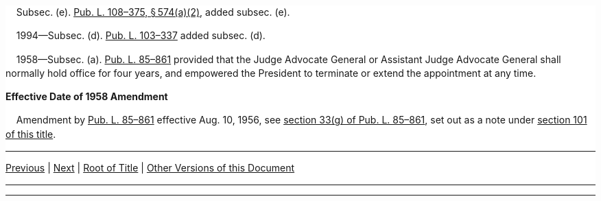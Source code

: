     Subsec. (e). [Pub. L. 108–375, § 574(a)(2)][/us/pl/108/375/s574/a/2], added subsec. (e).

    1994—Subsec. (d). [Pub. L. 103–337][/us/pl/103/337] added subsec. (d).

    1958—Subsec. (a). [Pub. L. 85–861][/us/pl/85/861] provided that the Judge Advocate General or Assistant Judge Advocate General shall normally hold office for four years, and empowered the President to terminate or extend the appointment at any time.

 __Effective Date of 1958 Amendment__ 

    Amendment by [Pub. L. 85–861][/us/pl/85/861] effective Aug. 10, 1956, see [section 33(g) of Pub. L. 85–861][/us/pl/85/861/s33/g], set out as a note under [section 101 of this title][/us/usc/t10/s101].

----------

[Previous](./../../../../../..//us/usc/t10/stB/ptI/ch305/m__us_usc_t10_s3036.md) | [Next](./../../../../../..//us/usc/t10/stB/ptI/ch305/m__us_usc_t10_s3038.md) | [Root of Title](./../../../../../../) | [Other Versions of this Document](https://publicdocs.github.io/go/links?ns=uslm&ref=%2Fus%2Fusc%2Ft10%2Fs3037)

----------
----------

[/us/act/1956-08-10/ch1041]: https://publicdocs.github.io/go/links?ns=uslm&ref=%2Fus%2Fact%2F1956-08-10%2Fch1041
[/us/stat/70A/164]: https://publicdocs.github.io/go/links?ns=uslm&ref=%2Fus%2Fstat%2F70A%2F164
[/us/pl/85/861/s33/a/18]: https://publicdocs.github.io/go/links?ns=uslm&ref=%2Fus%2Fpl%2F85%2F861%2Fs33%2Fa%2F18
[/us/stat/72/1565]: https://publicdocs.github.io/go/links?ns=uslm&ref=%2Fus%2Fstat%2F72%2F1565
[/us/pl/103/337/s504/a]: https://publicdocs.github.io/go/links?ns=uslm&ref=%2Fus%2Fpl%2F103%2F337%2Fs504%2Fa
[/us/stat/108/2750]: https://publicdocs.github.io/go/links?ns=uslm&ref=%2Fus%2Fstat%2F108%2F2750
[/us/pl/108/375/s574/a]: https://publicdocs.github.io/go/links?ns=uslm&ref=%2Fus%2Fpl%2F108%2F375%2Fs574%2Fa
[/us/stat/118/1921]: https://publicdocs.github.io/go/links?ns=uslm&ref=%2Fus%2Fstat%2F118%2F1921
[/us/pl/109/163/s508/a]: https://publicdocs.github.io/go/links?ns=uslm&ref=%2Fus%2Fpl%2F109%2F163%2Fs508%2Fa
[/us/stat/119/3229]: https://publicdocs.github.io/go/links?ns=uslm&ref=%2Fus%2Fstat%2F119%2F3229
[/us/pl/110/181/s543/a/1]: https://publicdocs.github.io/go/links?ns=uslm&ref=%2Fus%2Fpl%2F110%2F181%2Fs543%2Fa%2F1
[/us/stat/122/114]: https://publicdocs.github.io/go/links?ns=uslm&ref=%2Fus%2Fstat%2F122%2F114
[/us/act/1874-06-23/ch458/s2]: https://publicdocs.github.io/go/links?ns=uslm&ref=%2Fus%2Fact%2F1874-06-23%2Fch458%2Fs2
[/us/stat/18/244]: https://publicdocs.github.io/go/links?ns=uslm&ref=%2Fus%2Fstat%2F18%2F244
[/us/usc/t10/s3036/c]: https://publicdocs.github.io/go/links?ns=uslm&ref=%2Fus%2Fusc%2Ft10%2Fs3036%2Fc
[/us/stat/61/901]: https://publicdocs.github.io/go/links?ns=uslm&ref=%2Fus%2Fstat%2F61%2F901
[/us/pl/110/181/s543/a/3/A]: https://publicdocs.github.io/go/links?ns=uslm&ref=%2Fus%2Fpl%2F110%2F181%2Fs543%2Fa%2F3%2FA
[/us/pl/110/181/s543/a/1]: https://publicdocs.github.io/go/links?ns=uslm&ref=%2Fus%2Fpl%2F110%2F181%2Fs543%2Fa%2F1
[/us/pl/110/181/s543/a/2/B]: https://publicdocs.github.io/go/links?ns=uslm&ref=%2Fus%2Fpl%2F110%2F181%2Fs543%2Fa%2F2%2FB
[/us/pl/109/163/s508/a]: https://publicdocs.github.io/go/links?ns=uslm&ref=%2Fus%2Fpl%2F109%2F163%2Fs508%2Fa
[/us/pl/109/163/s1057/a/2]: https://publicdocs.github.io/go/links?ns=uslm&ref=%2Fus%2Fpl%2F109%2F163%2Fs1057%2Fa%2F2
[/us/pl/108/375/s574/a/1]: https://publicdocs.github.io/go/links?ns=uslm&ref=%2Fus%2Fpl%2F108%2F375%2Fs574%2Fa%2F1
[/us/pl/108/375/s574/a/2]: https://publicdocs.github.io/go/links?ns=uslm&ref=%2Fus%2Fpl%2F108%2F375%2Fs574%2Fa%2F2
[/us/pl/103/337]: https://publicdocs.github.io/go/links?ns=uslm&ref=%2Fus%2Fpl%2F103%2F337
[/us/pl/85/861]: https://publicdocs.github.io/go/links?ns=uslm&ref=%2Fus%2Fpl%2F85%2F861
[/us/pl/85/861]: https://publicdocs.github.io/go/links?ns=uslm&ref=%2Fus%2Fpl%2F85%2F861
[/us/pl/85/861/s33/g]: https://publicdocs.github.io/go/links?ns=uslm&ref=%2Fus%2Fpl%2F85%2F861%2Fs33%2Fg
[/us/usc/t10/s101]: https://publicdocs.github.io/go/links?ns=uslm&ref=%2Fus%2Fusc%2Ft10%2Fs101


